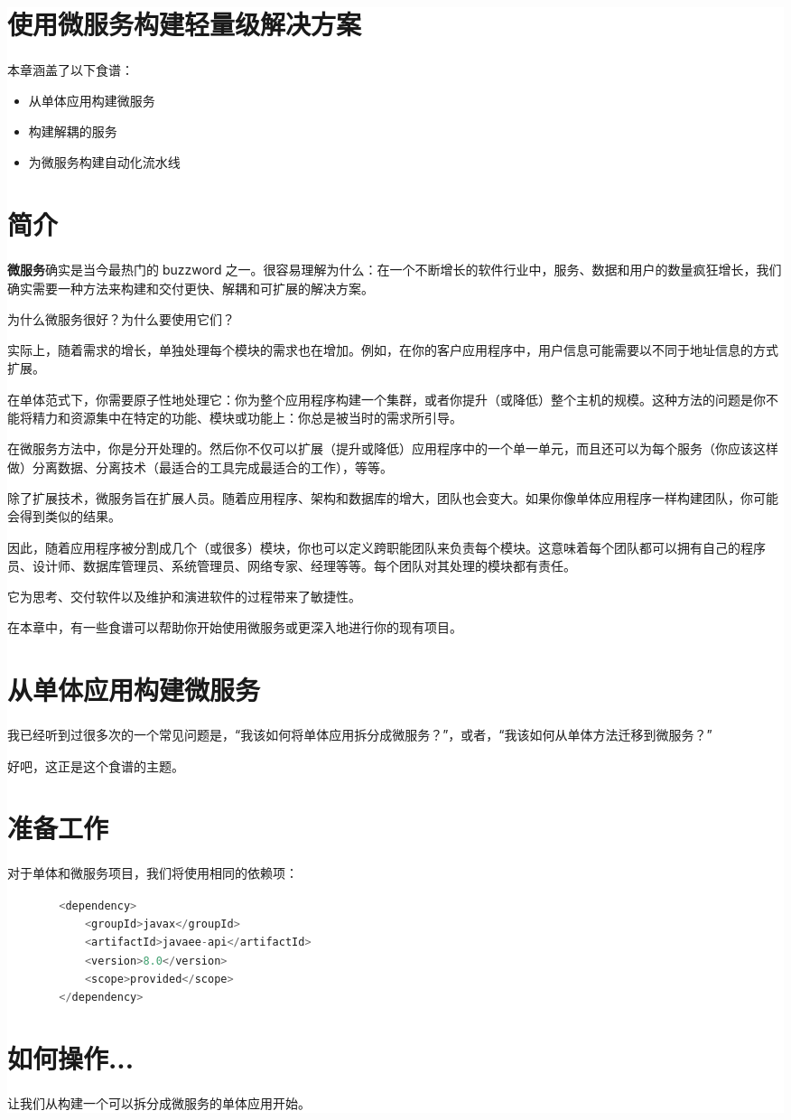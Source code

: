 # 使用微服务构建轻量级解决方案

本章涵盖了以下食谱：

+   从单体应用构建微服务

+   构建解耦的服务

+   为微服务构建自动化流水线

# 简介

**微服务**确实是当今最热门的 buzzword 之一。很容易理解为什么：在一个不断增长的软件行业中，服务、数据和用户的数量疯狂增长，我们确实需要一种方法来构建和交付更快、解耦和可扩展的解决方案。

为什么微服务很好？为什么要使用它们？

实际上，随着需求的增长，单独处理每个模块的需求也在增加。例如，在你的客户应用程序中，用户信息可能需要以不同于地址信息的方式扩展。

在单体范式下，你需要原子性地处理它：你为整个应用程序构建一个集群，或者你提升（或降低）整个主机的规模。这种方法的问题是你不能将精力和资源集中在特定的功能、模块或功能上：你总是被当时的需求所引导。

在微服务方法中，你是分开处理的。然后你不仅可以扩展（提升或降低）应用程序中的一个单一单元，而且还可以为每个服务（你应该这样做）分离数据、分离技术（最适合的工具完成最适合的工作），等等。

除了扩展技术，微服务旨在扩展人员。随着应用程序、架构和数据库的增大，团队也会变大。如果你像单体应用程序一样构建团队，你可能会得到类似的结果。

因此，随着应用程序被分割成几个（或很多）模块，你也可以定义跨职能团队来负责每个模块。这意味着每个团队都可以拥有自己的程序员、设计师、数据库管理员、系统管理员、网络专家、经理等等。每个团队对其处理的模块都有责任。

它为思考、交付软件以及维护和演进软件的过程带来了敏捷性。

在本章中，有一些食谱可以帮助你开始使用微服务或更深入地进行你的现有项目。

# 从单体应用构建微服务

我已经听到过很多次的一个常见问题是，“我该如何将单体应用拆分成微服务？”，或者，“我该如何从单体方法迁移到微服务？”

好吧，这正是这个食谱的主题。

# 准备工作

对于单体和微服务项目，我们将使用相同的依赖项：

```java
        <dependency>
            <groupId>javax</groupId>
            <artifactId>javaee-api</artifactId>
            <version>8.0</version>
            <scope>provided</scope>
        </dependency>
```

# 如何操作...

让我们从构建一个可以拆分成微服务的单体应用开始。
